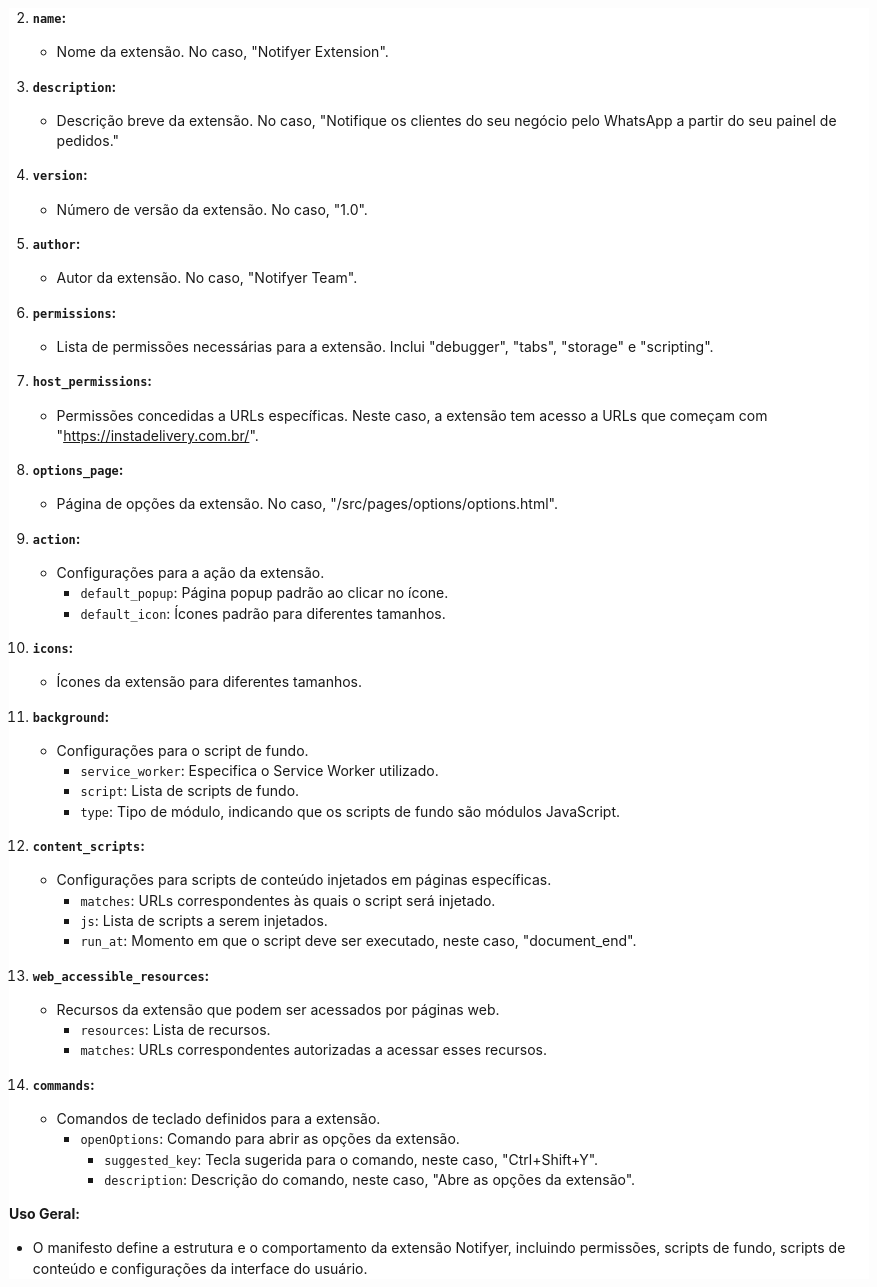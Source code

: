 2. **`name`:**
   - Nome da extensão. No caso, "Notifyer Extension".

3. **`description`:**
   - Descrição breve da extensão. No caso, "Notifique os clientes do seu negócio pelo WhatsApp a partir do seu painel de pedidos."

4. **`version`:**
   - Número de versão da extensão. No caso, "1.0".

5. **`author`:**
   - Autor da extensão. No caso, "Notifyer Team".

6. **`permissions`:**
   - Lista de permissões necessárias para a extensão. Inclui "debugger", "tabs", "storage" e "scripting".

7. **`host_permissions`:**
   - Permissões concedidas a URLs específicas. Neste caso, a extensão tem acesso a URLs que começam com "https://instadelivery.com.br/".

8. **`options_page`:**
   - Página de opções da extensão. No caso, "/src/pages/options/options.html".

9. **`action`:**
   - Configurações para a ação da extensão.
     - `default_popup`: Página popup padrão ao clicar no ícone.
     - `default_icon`: Ícones padrão para diferentes tamanhos.

10. **`icons`:**
    - Ícones da extensão para diferentes tamanhos.

11. **`background`:**
    - Configurações para o script de fundo.
      - `service_worker`: Especifica o Service Worker utilizado.
      - `script`: Lista de scripts de fundo.
      - `type`: Tipo de módulo, indicando que os scripts de fundo são módulos JavaScript.

12. **`content_scripts`:**
    - Configurações para scripts de conteúdo injetados em páginas específicas.
      - `matches`: URLs correspondentes às quais o script será injetado.
      - `js`: Lista de scripts a serem injetados.
      - `run_at`: Momento em que o script deve ser executado, neste caso, "document_end".

13. **`web_accessible_resources`:**
    - Recursos da extensão que podem ser acessados por páginas web.
      - `resources`: Lista de recursos.
      - `matches`: URLs correspondentes autorizadas a acessar esses recursos.

14. **`commands`:**
    - Comandos de teclado definidos para a extensão.
      - `openOptions`: Comando para abrir as opções da extensão.
        - `suggested_key`: Tecla sugerida para o comando, neste caso, "Ctrl+Shift+Y".
        - `description`: Descrição do comando, neste caso, "Abre as opções da extensão".

**Uso Geral:**
- O manifesto define a estrutura e o comportamento da extensão Notifyer, incluindo permissões, scripts de fundo, scripts de conteúdo e configurações da interface do usuário.
